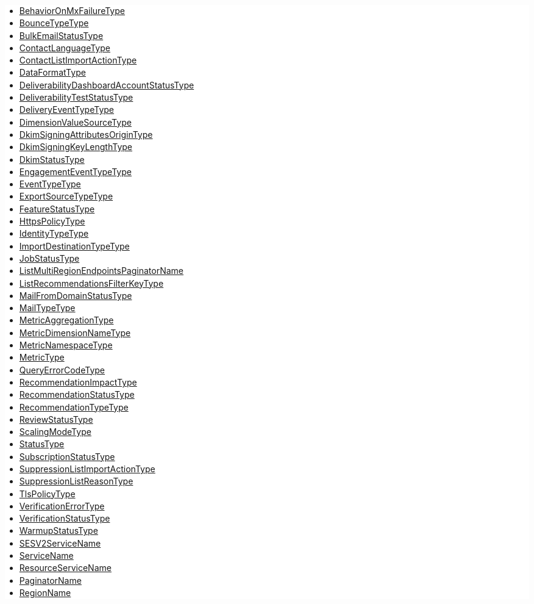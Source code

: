 - [BehaviorOnMxFailureType](./literals.md#behavioronmxfailuretype)
- [BounceTypeType](./literals.md#bouncetypetype)
- [BulkEmailStatusType](./literals.md#bulkemailstatustype)
- [ContactLanguageType](./literals.md#contactlanguagetype)
- [ContactListImportActionType](./literals.md#contactlistimportactiontype)
- [DataFormatType](./literals.md#dataformattype)
- [DeliverabilityDashboardAccountStatusType](./literals.md#deliverabilitydashboardaccountstatustype)
- [DeliverabilityTestStatusType](./literals.md#deliverabilityteststatustype)
- [DeliveryEventTypeType](./literals.md#deliveryeventtypetype)
- [DimensionValueSourceType](./literals.md#dimensionvaluesourcetype)
- [DkimSigningAttributesOriginType](./literals.md#dkimsigningattributesorigintype)
- [DkimSigningKeyLengthType](./literals.md#dkimsigningkeylengthtype)
- [DkimStatusType](./literals.md#dkimstatustype)
- [EngagementEventTypeType](./literals.md#engagementeventtypetype)
- [EventTypeType](./literals.md#eventtypetype)
- [ExportSourceTypeType](./literals.md#exportsourcetypetype)
- [FeatureStatusType](./literals.md#featurestatustype)
- [HttpsPolicyType](./literals.md#httpspolicytype)
- [IdentityTypeType](./literals.md#identitytypetype)
- [ImportDestinationTypeType](./literals.md#importdestinationtypetype)
- [JobStatusType](./literals.md#jobstatustype)
- [ListMultiRegionEndpointsPaginatorName](./literals.md#listmultiregionendpointspaginatorname)
- [ListRecommendationsFilterKeyType](./literals.md#listrecommendationsfilterkeytype)
- [MailFromDomainStatusType](./literals.md#mailfromdomainstatustype)
- [MailTypeType](./literals.md#mailtypetype)
- [MetricAggregationType](./literals.md#metricaggregationtype)
- [MetricDimensionNameType](./literals.md#metricdimensionnametype)
- [MetricNamespaceType](./literals.md#metricnamespacetype)
- [MetricType](./literals.md#metrictype)
- [QueryErrorCodeType](./literals.md#queryerrorcodetype)
- [RecommendationImpactType](./literals.md#recommendationimpacttype)
- [RecommendationStatusType](./literals.md#recommendationstatustype)
- [RecommendationTypeType](./literals.md#recommendationtypetype)
- [ReviewStatusType](./literals.md#reviewstatustype)
- [ScalingModeType](./literals.md#scalingmodetype)
- [StatusType](./literals.md#statustype)
- [SubscriptionStatusType](./literals.md#subscriptionstatustype)
- [SuppressionListImportActionType](./literals.md#suppressionlistimportactiontype)
- [SuppressionListReasonType](./literals.md#suppressionlistreasontype)
- [TlsPolicyType](./literals.md#tlspolicytype)
- [VerificationErrorType](./literals.md#verificationerrortype)
- [VerificationStatusType](./literals.md#verificationstatustype)
- [WarmupStatusType](./literals.md#warmupstatustype)
- [SESV2ServiceName](./literals.md#sesv2servicename)
- [ServiceName](./literals.md#servicename)
- [ResourceServiceName](./literals.md#resourceservicename)
- [PaginatorName](./literals.md#paginatorname)
- [RegionName](./literals.md#regionname)


